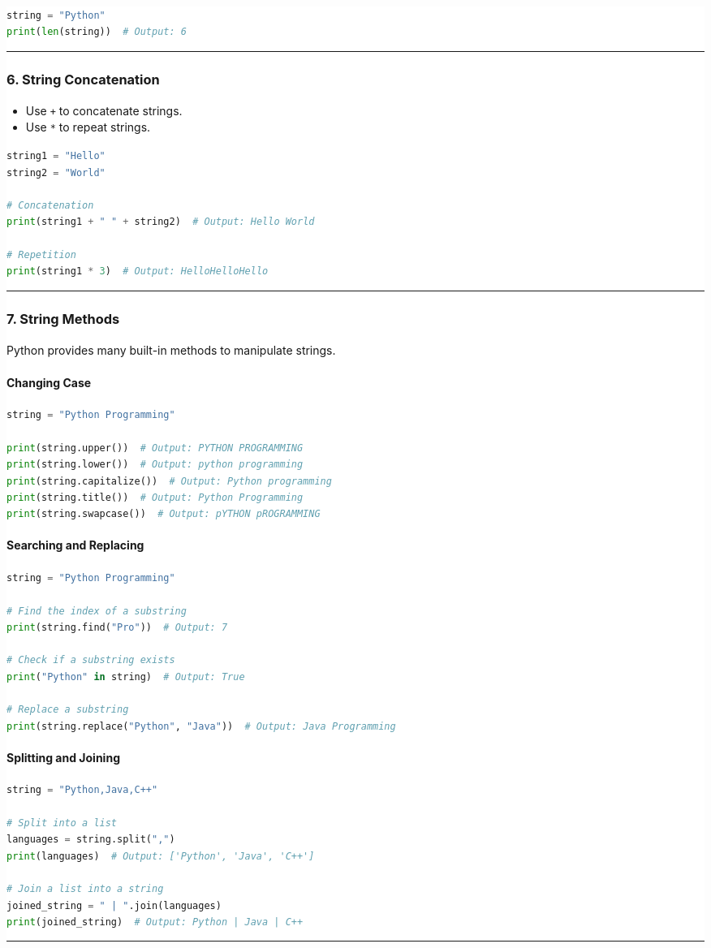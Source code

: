 ```python
string = "Python"
print(len(string))  # Output: 6
```

---

### **6. String Concatenation**
- Use `+` to concatenate strings.
- Use `*` to repeat strings.

```python
string1 = "Hello"
string2 = "World"

# Concatenation
print(string1 + " " + string2)  # Output: Hello World

# Repetition
print(string1 * 3)  # Output: HelloHelloHello
```

---

### **7. String Methods**
Python provides many built-in methods to manipulate strings.

#### **Changing Case**
```python
string = "Python Programming"

print(string.upper())  # Output: PYTHON PROGRAMMING
print(string.lower())  # Output: python programming
print(string.capitalize())  # Output: Python programming
print(string.title())  # Output: Python Programming
print(string.swapcase())  # Output: pYTHON pROGRAMMING
```

#### **Searching and Replacing**
```python
string = "Python Programming"

# Find the index of a substring
print(string.find("Pro"))  # Output: 7

# Check if a substring exists
print("Python" in string)  # Output: True

# Replace a substring
print(string.replace("Python", "Java"))  # Output: Java Programming
```

#### **Splitting and Joining**
```python
string = "Python,Java,C++"

# Split into a list
languages = string.split(",")
print(languages)  # Output: ['Python', 'Java', 'C++']

# Join a list into a string
joined_string = " | ".join(languages)
print(joined_string)  # Output: Python | Java | C++
```

---